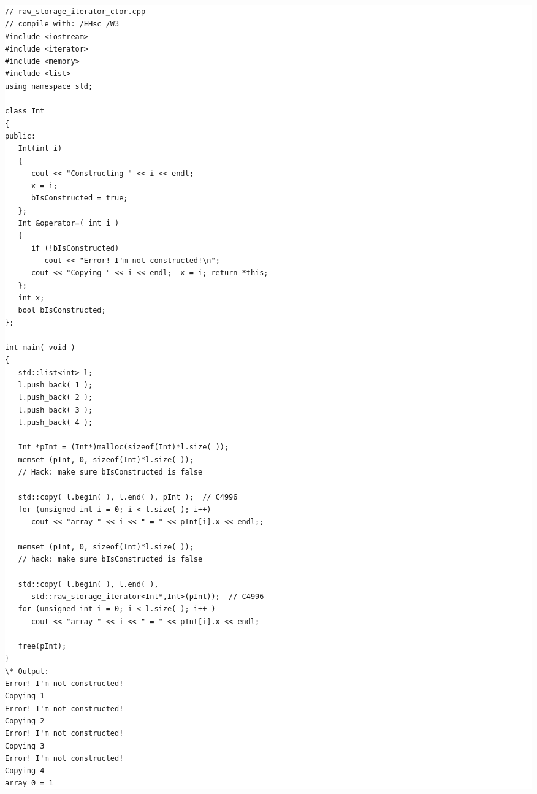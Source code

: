 ```  
// raw_storage_iterator_ctor.cpp  
// compile with: /EHsc /W3  
#include <iostream>  
#include <iterator>  
#include <memory>  
#include <list>  
using namespace std;  
  
class Int  
{  
public:  
   Int(int i)  
   {  
      cout << "Constructing " << i << endl;  
      x = i;  
      bIsConstructed = true;  
   };  
   Int &operator=( int i )  
   {  
      if (!bIsConstructed)  
         cout << "Error! I'm not constructed!\n";  
      cout << "Copying " << i << endl;  x = i; return *this;  
   };  
   int x;  
   bool bIsConstructed;  
};  
  
int main( void )  
{  
   std::list<int> l;  
   l.push_back( 1 );  
   l.push_back( 2 );  
   l.push_back( 3 );  
   l.push_back( 4 );  
  
   Int *pInt = (Int*)malloc(sizeof(Int)*l.size( ));  
   memset (pInt, 0, sizeof(Int)*l.size( ));  
   // Hack: make sure bIsConstructed is false  
  
   std::copy( l.begin( ), l.end( ), pInt );  // C4996  
   for (unsigned int i = 0; i < l.size( ); i++)  
      cout << "array " << i << " = " << pInt[i].x << endl;;  
  
   memset (pInt, 0, sizeof(Int)*l.size( ));  
   // hack: make sure bIsConstructed is false  
  
   std::copy( l.begin( ), l.end( ),  
      std::raw_storage_iterator<Int*,Int>(pInt));  // C4996  
   for (unsigned int i = 0; i < l.size( ); i++ )  
      cout << "array " << i << " = " << pInt[i].x << endl;  
  
   free(pInt);  
}  
\* Output:   
Error! I'm not constructed!  
Copying 1  
Error! I'm not constructed!  
Copying 2  
Error! I'm not constructed!  
Copying 3  
Error! I'm not constructed!  
Copying 4  
array 0 = 1  
```